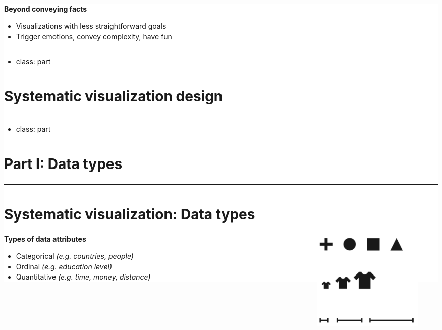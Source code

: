 <div class="fragment">

**Beyond conveying facts**

- Visualizations with less straightforward goals
- Trigger emotions, convey complexity, have fun

</div>

****************************************************************************************************
 - class: part
 
# **Systematic visualization design**

----------------------------------------------------------------------------------------------------
 - class: part
 
# **Part I**: Data types

----------------------------------------------------------------------------------------------------

# **Systematic visualization**: Data types

<img src="images/dataviz/types.png" style="float:right;width:200px;margin-right:40px" class="nb" />

**Types of data attributes**

 - Categorical _(e.g. countries, people)_
 - Ordinal _(e.g. education level)_
 - Quantitative _(e.g. time, money, distance)_
